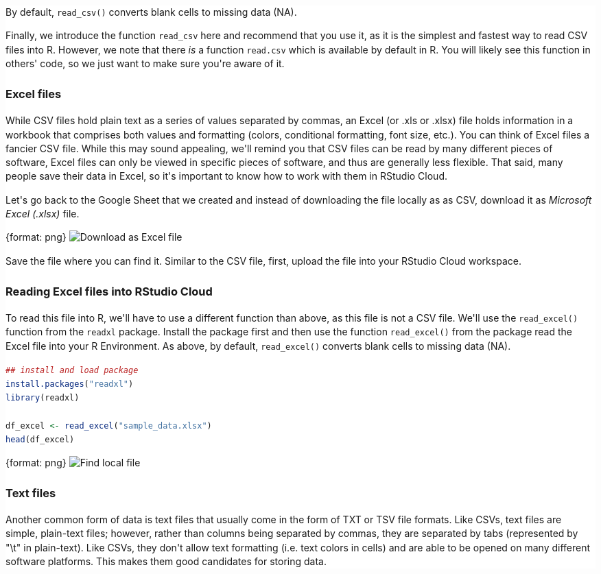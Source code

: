 By default, `read_csv()` converts blank cells to missing data (NA).

Finally, we introduce the function `read_csv` here and recommend that you use it, as it is the simplest and fastest way to read CSV files into R. However, we note that there *is* a function `read.csv` which is available by default in R. You will likely see this function in others' code, so we just want to make sure you're aware of it.

### Excel files

While CSV files hold plain text as a series of values separated by commas, an Excel (or .xls or .xlsx) file holds information in a workbook that comprises both values and formatting (colors, conditional formatting, font size, etc.). You can think of Excel files a fancier CSV file. While this may sound appealing, we'll remind you that CSV files can be read by many different pieces of software, Excel files can only be viewed in specific pieces of software, and thus are generally less flexible. That said, many people save their data in Excel, so it's important to know how to work with them in RStudio Cloud. 

Let's go back to the Google Sheet that we created and instead of downloading the file locally as as CSV, download it as *Microsoft Excel (.xlsx)* file. 

{format: png}
![Download as Excel file](https://docs.google.com/presentation/d/199w7E8ggb0nrf40A7WvVIYmNKJdVbUkcWpgnLBysZzM/export/png?id=199w7E8ggb0nrf40A7WvVIYmNKJdVbUkcWpgnLBysZzM&pageid=g399e5a917a_0_33)

Save the file where you can find it. Similar to the CSV file, first, upload the file into your RStudio Cloud workspace. 

### Reading Excel files into RStudio Cloud

To read this file into R, we'll have to use a different function than above, as this file is not a CSV file. We'll use the `read_excel()` function from the `readxl` package. Install the package first and then use the function `read_excel()` from the package read the Excel file into your R Environment. As above, by default, `read_excel()` converts blank cells to missing data (NA).


```r
## install and load package
install.packages("readxl")
library(readxl)

df_excel <- read_excel("sample_data.xlsx")
head(df_excel)
```

{format: png}
![Find local file](https://docs.google.com/presentation/d/199w7E8ggb0nrf40A7WvVIYmNKJdVbUkcWpgnLBysZzM/export/png?id=199w7E8ggb0nrf40A7WvVIYmNKJdVbUkcWpgnLBysZzM&pageid=g399e5a917a_0_41)


### Text files

Another common form of data is text files that usually come in the form of TXT or TSV file formats. Like CSVs, text files are simple, plain-text files; however, rather than columns being separated by commas, they are separated by tabs (represented by "\t" in plain-text). Like CSVs, they don't allow text formatting (i.e. text colors in cells) and are able to be opened on many different software platforms. This makes them good candidates for storing data.
